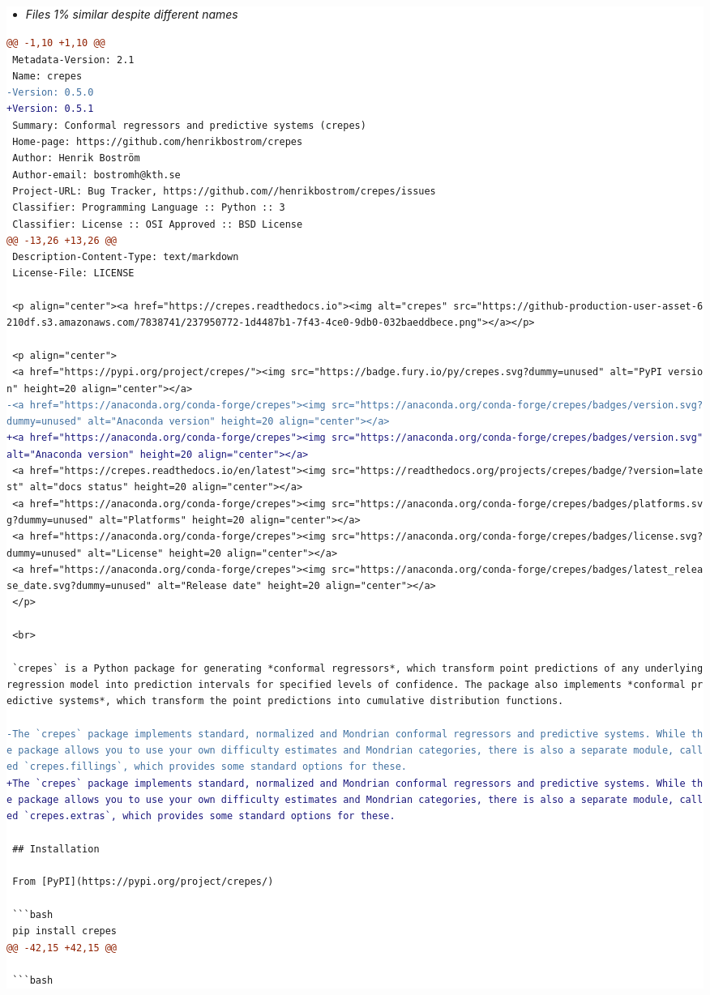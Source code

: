  * *Files 1% similar despite different names*

```diff
@@ -1,10 +1,10 @@
 Metadata-Version: 2.1
 Name: crepes
-Version: 0.5.0
+Version: 0.5.1
 Summary: Conformal regressors and predictive systems (crepes)
 Home-page: https://github.com/henrikbostrom/crepes
 Author: Henrik Boström
 Author-email: bostromh@kth.se
 Project-URL: Bug Tracker, https://github.com//henrikbostrom/crepes/issues
 Classifier: Programming Language :: Python :: 3
 Classifier: License :: OSI Approved :: BSD License
@@ -13,26 +13,26 @@
 Description-Content-Type: text/markdown
 License-File: LICENSE
 
 <p align="center"><a href="https://crepes.readthedocs.io"><img alt="crepes" src="https://github-production-user-asset-6210df.s3.amazonaws.com/7838741/237950772-1d4487b1-7f43-4ce0-9db0-032baeddbece.png"></a></p>
 
 <p align="center">
 <a href="https://pypi.org/project/crepes/"><img src="https://badge.fury.io/py/crepes.svg?dummy=unused" alt="PyPI version" height=20 align="center"></a>
-<a href="https://anaconda.org/conda-forge/crepes"><img src="https://anaconda.org/conda-forge/crepes/badges/version.svg?dummy=unused" alt="Anaconda version" height=20 align="center"></a>
+<a href="https://anaconda.org/conda-forge/crepes"><img src="https://anaconda.org/conda-forge/crepes/badges/version.svg" alt="Anaconda version" height=20 align="center"></a>
 <a href="https://crepes.readthedocs.io/en/latest"><img src="https://readthedocs.org/projects/crepes/badge/?version=latest" alt="docs status" height=20 align="center"></a> 
 <a href="https://anaconda.org/conda-forge/crepes"><img src="https://anaconda.org/conda-forge/crepes/badges/platforms.svg?dummy=unused" alt="Platforms" height=20 align="center"></a>
 <a href="https://anaconda.org/conda-forge/crepes"><img src="https://anaconda.org/conda-forge/crepes/badges/license.svg?dummy=unused" alt="License" height=20 align="center"></a>
 <a href="https://anaconda.org/conda-forge/crepes"><img src="https://anaconda.org/conda-forge/crepes/badges/latest_release_date.svg?dummy=unused" alt="Release date" height=20 align="center"></a>
 </p>
 
 <br>
 
 `crepes` is a Python package for generating *conformal regressors*, which transform point predictions of any underlying regression model into prediction intervals for specified levels of confidence. The package also implements *conformal predictive systems*, which transform the point predictions into cumulative distribution functions.
 
-The `crepes` package implements standard, normalized and Mondrian conformal regressors and predictive systems. While the package allows you to use your own difficulty estimates and Mondrian categories, there is also a separate module, called `crepes.fillings`, which provides some standard options for these.
+The `crepes` package implements standard, normalized and Mondrian conformal regressors and predictive systems. While the package allows you to use your own difficulty estimates and Mondrian categories, there is also a separate module, called `crepes.extras`, which provides some standard options for these.
 
 ## Installation
 
 From [PyPI](https://pypi.org/project/crepes/)
 
 ```bash
 pip install crepes
@@ -42,15 +42,15 @@
 
 ```bash
```